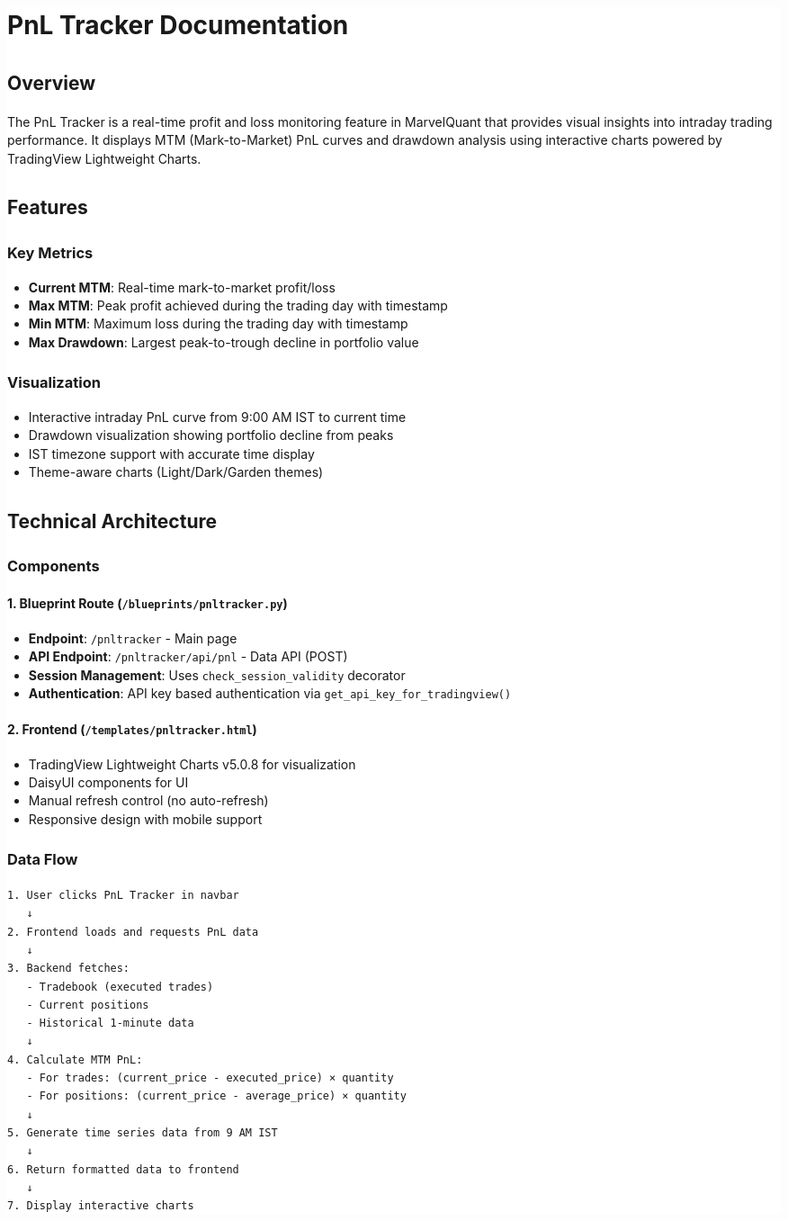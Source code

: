 # PnL Tracker Documentation

## Overview

The PnL Tracker is a real-time profit and loss monitoring feature in MarvelQuant that provides visual insights into intraday trading performance. It displays MTM (Mark-to-Market) PnL curves and drawdown analysis using interactive charts powered by TradingView Lightweight Charts.

## Features

### Key Metrics
- **Current MTM**: Real-time mark-to-market profit/loss
- **Max MTM**: Peak profit achieved during the trading day with timestamp
- **Min MTM**: Maximum loss during the trading day with timestamp  
- **Max Drawdown**: Largest peak-to-trough decline in portfolio value

### Visualization
- Interactive intraday PnL curve from 9:00 AM IST to current time
- Drawdown visualization showing portfolio decline from peaks
- IST timezone support with accurate time display
- Theme-aware charts (Light/Dark/Garden themes)

## Technical Architecture

### Components

#### 1. Blueprint Route (`/blueprints/pnltracker.py`)
- **Endpoint**: `/pnltracker` - Main page
- **API Endpoint**: `/pnltracker/api/pnl` - Data API (POST)
- **Session Management**: Uses `check_session_validity` decorator
- **Authentication**: API key based authentication via `get_api_key_for_tradingview()`

#### 2. Frontend (`/templates/pnltracker.html`)
- TradingView Lightweight Charts v5.0.8 for visualization
- DaisyUI components for UI
- Manual refresh control (no auto-refresh)
- Responsive design with mobile support

### Data Flow

```
1. User clicks PnL Tracker in navbar
   ↓
2. Frontend loads and requests PnL data
   ↓
3. Backend fetches:
   - Tradebook (executed trades) 
   - Current positions
   - Historical 1-minute data
   ↓
4. Calculate MTM PnL:
   - For trades: (current_price - executed_price) × quantity
   - For positions: (current_price - average_price) × quantity
   ↓
5. Generate time series data from 9 AM IST
   ↓
6. Return formatted data to frontend
   ↓
7. Display interactive charts
```
